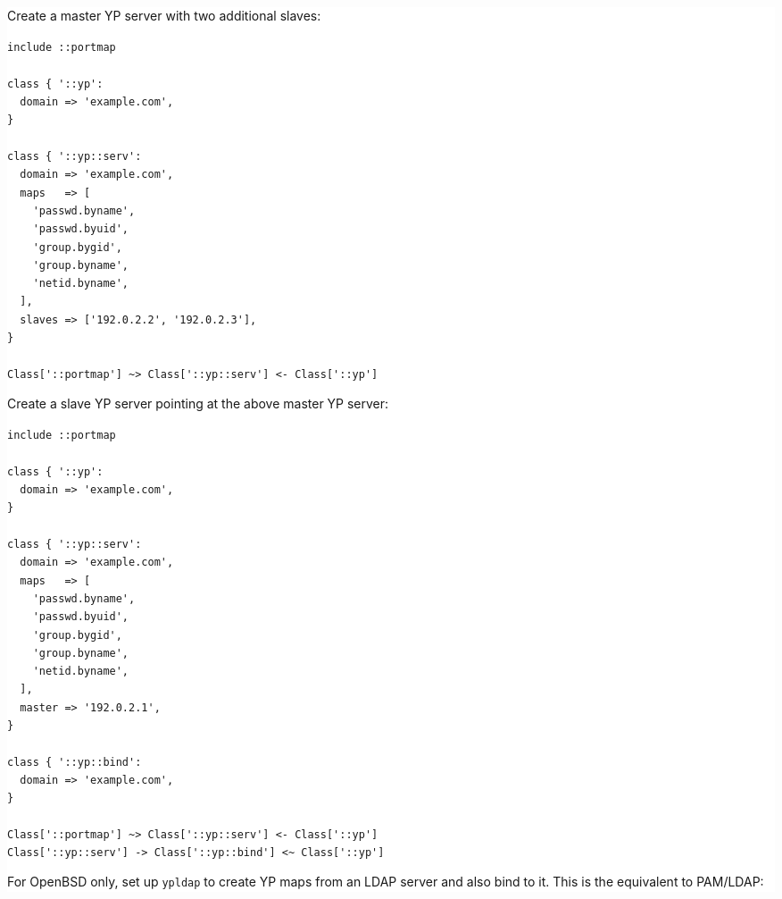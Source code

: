 Create a master YP server with two additional slaves:

```puppet
include ::portmap

class { '::yp':
  domain => 'example.com',
}

class { '::yp::serv':
  domain => 'example.com',
  maps   => [
    'passwd.byname',
    'passwd.byuid',
    'group.bygid',
    'group.byname',
    'netid.byname',
  ],
  slaves => ['192.0.2.2', '192.0.2.3'],
}

Class['::portmap'] ~> Class['::yp::serv'] <- Class['::yp']
```

Create a slave YP server pointing at the above master YP server:

```puppet
include ::portmap

class { '::yp':
  domain => 'example.com',
}

class { '::yp::serv':
  domain => 'example.com',
  maps   => [
    'passwd.byname',
    'passwd.byuid',
    'group.bygid',
    'group.byname',
    'netid.byname',
  ],
  master => '192.0.2.1',
}

class { '::yp::bind':
  domain => 'example.com',
}

Class['::portmap'] ~> Class['::yp::serv'] <- Class['::yp']
Class['::yp::serv'] -> Class['::yp::bind'] <~ Class['::yp']
```

For OpenBSD only, set up `ypldap` to create YP maps from an LDAP server and
also bind to it. This is the equivalent to PAM/LDAP:
